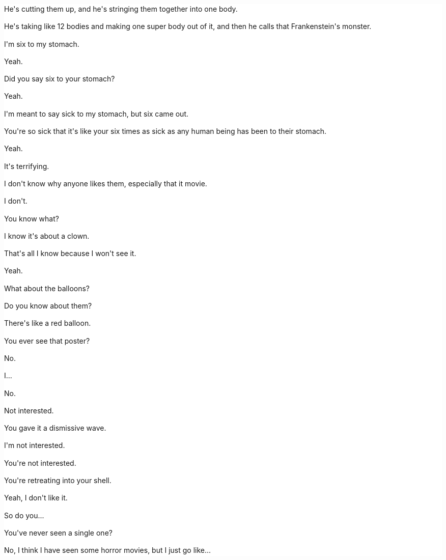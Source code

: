 He's cutting them up, and he's stringing them together into one body.

He's taking like 12 bodies and making one super body out of it, and then he calls that Frankenstein's monster.

I'm six to my stomach.

Yeah.

Did you say six to your stomach?

Yeah.

I'm meant to say sick to my stomach, but six came out.

You're so sick that it's like your six times as sick as any human being has been to their stomach.

Yeah.

It's terrifying.

I don't know why anyone likes them, especially that it movie.

I don't.

You know what?

I know it's about a clown.

That's all I know because I won't see it.

Yeah.

What about the balloons?

Do you know about them?

There's like a red balloon.

You ever see that poster?

No.

I...

No.

Not interested.

You gave it a dismissive wave.

I'm not interested.

You're not interested.

You're retreating into your shell.

Yeah, I don't like it.

So do you...

You've never seen a single one?

No, I think I have seen some horror movies, but I just go like...
